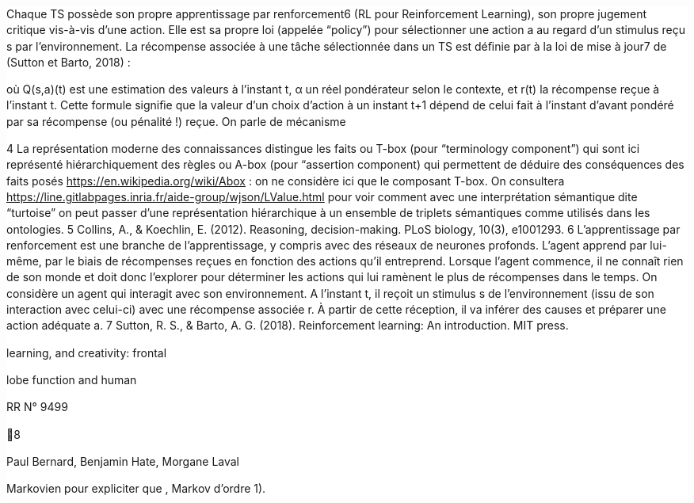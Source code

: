 Chaque TS possède son propre apprentissage par renforcement6 (RL pour Reinforcement Learning), son propre
jugement critique vis-à-vis d’une action. Elle est sa propre loi (appelée “policy”) pour sélectionner une action a au
regard d’un stimulus reçu s par l’environnement. La récompense associée à une tâche sélectionnée dans un TS
est déﬁnie par à la loi de mise à jour7 de (Sutton et Barto, 2018) :

où Q(s,a)(t) est une estimation des valeurs à l’instant t, α un réel pondérateur selon le contexte, et r(t) la
récompense reçue à l’instant t. Cette formule signiﬁe que la valeur d’un choix d’action à un instant t+1 dépend
de celui fait à l’instant d’avant pondéré par sa récompense (ou pénalité !) reçue. On parle de mécanisme

4 La représentation moderne des connaissances distingue les faits ou T-box (pour “terminology component”) qui sont ici
représenté hiérarchiquement des règles ou A-box (pour “assertion component) qui permettent de déduire des
conséquences des faits posés https://en.wikipedia.org/wiki/Abox : on ne considère ici que le composant T-box.
On consultera https://line.gitlabpages.inria.fr/aide-group/wjson/LValue.html pour voir comment avec une interprétation
sémantique dite “turtoise” on peut passer d’une représentation hiérarchique à un ensemble de triplets sémantiques
comme utilisés dans les ontologies.
5 Collins, A., & Koechlin, E. (2012). Reasoning,
decision-making. PLoS biology, 10(3), e1001293.
6 L’apprentissage par renforcement est une branche de l’apprentissage, y compris avec des réseaux de neurones
profonds. L’agent apprend par lui-même, par le biais de récompenses reçues en fonction des actions qu’il entreprend.
Lorsque l’agent commence, il ne connaît rien de son monde et doit donc l’explorer pour déterminer les actions qui lui
ramènent le plus de récompenses dans le temps.
On considère un agent qui interagit avec son environnement. A l’instant t, il reçoit un stimulus s de l’environnement
(issu de son interaction avec celui-ci) avec une récompense associée r. À partir de cette réception, il va inférer des
causes et préparer une action adéquate a.
7 Sutton, R. S., & Barto, A. G. (2018). Reinforcement learning: An introduction. MIT press.

learning, and creativity: frontal

lobe function and human

RR N° 9499

8

Paul Bernard, Benjamin Hate, Morgane Laval

Markovien pour expliciter que ,
Markov d’ordre 1).
